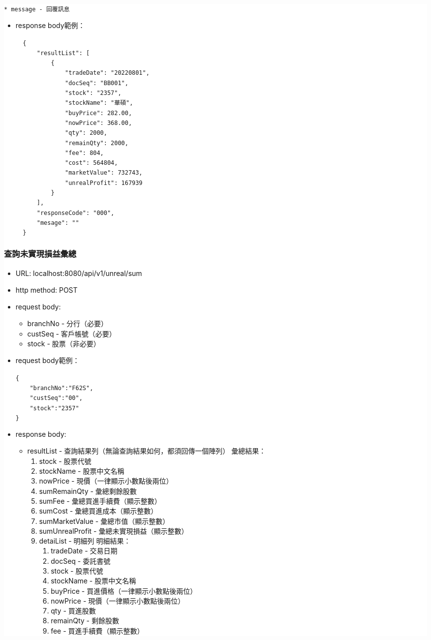     * message - 回覆訊息

* response body範例：
    ```=J
      {
          "resultList": [
              {
                  "tradeDate": "20220801",
                  "docSeq": "BB001",
                  "stock": "2357",
                  "stockName": "華碩",
                  "buyPrice": 282.00,
                  "nowPrice": 368.00,
                  "qty": 2000,
                  "remainQty": 2000,
                  "fee": 804,
                  "cost": 564804,
                  "marketValue": 732743,
                  "unrealProfit": 167939
              }
          ],
          "responseCode": "000",
          "mesage": ""
      }
    ```

### 查詢未實現損益彙總
* URL: localhost:8080/api/v1/unreal/sum

* http method: POST

* request body:
    * branchNo - 分行（必要）
    * custSeq - 客戶帳號（必要）
    * stock - 股票（非必要）
* request body範例：
    ```=J
    {
        "branchNo":"F62S",
        "custSeq":"00",
        "stock":"2357"
    }
    ```
* response body:
    * resultList - 查詢結果列（無論查詢結果如何，都須回傳一個陣列）
    彙總結果：
        1. stock - 股票代號
        2. stockName - 股票中文名稱
        3. nowPrice - 現價（一律顯示小數點後兩位）
        4. sumRemainQty - 彙總剩餘股數
        5. sumFee - 彙總買進手續費（顯示整數）
        6. sumCost - 彙總買進成本（顯示整數）
        7. sumMarketValue - 彙總市值（顯示整數）
        8. sumUnrealProfit - 彙總未實現損益（顯示整數）
        9. detaiList - 明細列
        明細結果：
            1. tradeDate - 交易日期
            2. docSeq - 委託書號
            3. stock - 股票代號
            4. stockName - 股票中文名稱
            5. buyPrice - 買進價格（一律顯示小數點後兩位）
            6. nowPrice - 現價（一律顯示小數點後兩位）
            7. qty - 買進股數
            8. remainQty - 剩餘股數
            9. fee - 買進手續費（顯示整數）